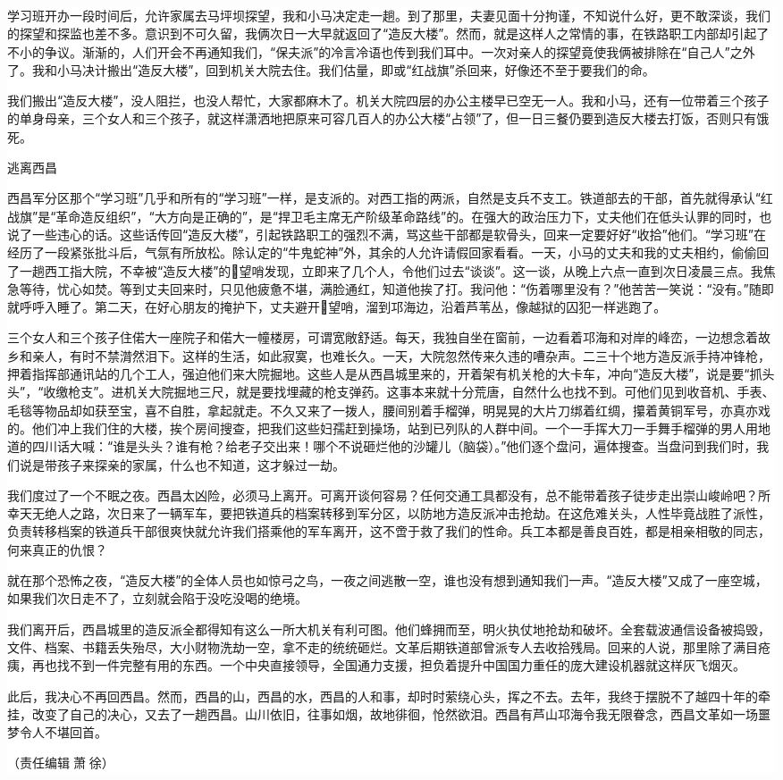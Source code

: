 
学习班开办一段时间后，允许家属去马坪坝探望，我和小马决定走一趟。到了那里，夫妻见面十分拘谨，不知说什么好，更不敢深谈，我们的探望和探监也差不多。意识到不可久留，我俩次日一大早就返回了“造反大楼”。然而，就是这样人之常情的事，在铁路职工内部却引起了不小的争议。渐渐的，人们开会不再通知我们，“保夫派”的冷言冷语也传到我们耳中。一次对亲人的探望竟使我俩被排除在“自己人”之外了。我和小马决计搬出“造反大楼”，回到机关大院去住。我们估量，即或“红战旗”杀回来，好像还不至于要我们的命。


我们搬出“造反大楼”，没人阻拦，也没人帮忙，大家都麻木了。机关大院四层的办公主楼早已空无一人。我和小马，还有一位带着三个孩子的单身母亲，三个女人和三个孩子，就这样潇洒地把原来可容几百人的办公大楼“占领”了，但一日三餐仍要到造反大楼去打饭，否则只有饿死。

逃离西昌


西昌军分区那个“学习班”几乎和所有的“学习班”一样，是支派的。对西工指的两派，自然是支兵不支工。铁道部去的干部，首先就得承认“红战旗”是“革命造反组织”，“大方向是正确的”，是“捍卫毛主席无产阶级革命路线”的。在强大的政治压力下，丈夫他们在低头认罪的同时，也说了一些违心的话。这些话传回“造反大楼”，引起铁路职工的强烈不满，骂这些干部都是软骨头，回来一定要好好“收拾”他们。“学习班”在经历了一段紧张批斗后，气氛有所放松。除认定的“牛鬼蛇神”外，其余的人允许请假回家看看。一天，小马的丈夫和我的丈夫相约，偷偷回了一趟西工指大院，不幸被“造反大楼”的望哨发现，立即来了几个人，令他们过去“谈谈”。这一谈，从晚上六点一直到次日凌晨三点。我焦急等待，忧心如焚。等到丈夫回来时，只见他疲惫不堪，满脸通红，知道他挨了打。我问他：“伤着哪里没有？”他苦苦一笑说：“没有。”随即就呼呼入睡了。第二天，在好心朋友的掩护下，丈夫避开望哨，溜到邛海边，沿着芦苇丛，像越狱的囚犯一样逃跑了。


三个女人和三个孩子住偌大一座院子和偌大一幢楼房，可谓宽敞舒适。每天，我独自坐在窗前，一边看着邛海和对岸的峰峦，一边想念着故乡和亲人，有时不禁潸然泪下。这样的生活，如此寂寞，也难长久。一天，大院忽然传来久违的嘈杂声。二三十个地方造反派手持冲锋枪，押着指挥部通讯站的几个工人，强迫他们来大院掘地。这些人是从西昌城里来的，开着架有机关枪的大卡车，冲向“造反大楼”，说是要“抓头头”，“收缴枪支”。进机关大院掘地三尺，就是要找埋藏的枪支弹药。这事本来就十分荒唐，自然什么也找不到。可他们见到收音机、手表、毛毯等物品却如获至宝，喜不自胜，拿起就走。不久又来了一拨人，腰间别着手榴弹，明晃晃的大片刀绑着红绸，攥着黄铜军号，亦真亦戏的。他们冲上我们住的大楼，挨个房间搜查，把我们这些妇孺赶到操场，站到已列队的人群中间。一个一手挥大刀一手舞手榴弹的男人用地道的四川话大喊：“谁是头头？谁有枪？给老子交出来！哪个不说砸烂他的沙罐儿（脑袋）。”他们逐个盘问，遍体搜查。当盘问到我们时，我们说是带孩子来探亲的家属，什么也不知道，这才躲过一劫。


我们度过了一个不眠之夜。西昌太凶险，必须马上离开。可离开谈何容易？任何交通工具都没有，总不能带着孩子徒步走出崇山峻岭吧？所幸天无绝人之路，次日来了一辆军车，要把铁道兵的档案转移到军分区，以防地方造反派冲击抢劫。在这危难关头，人性毕竟战胜了派性，负责转移档案的铁道兵干部很爽快就允许我们搭乘他的军车离开，这不啻于救了我们的性命。兵工本都是善良百姓，都是相亲相敬的同志，何来真正的仇恨？


就在那个恐怖之夜，“造反大楼”的全体人员也如惊弓之鸟，一夜之间逃散一空，谁也没有想到通知我们一声。“造反大楼”又成了一座空城，如果我们次日走不了，立刻就会陷于没吃没喝的绝境。


我们离开后，西昌城里的造反派全都得知有这么一所大机关有利可图。他们蜂拥而至，明火执仗地抢劫和破坏。全套载波通信设备被捣毁，文件、档案、书籍丢失殆尽，大小财物洗劫一空，拿不走的统统砸烂。文革后期铁道部曾派专人去收拾残局。回来的人说，那里除了满目疮痍，再也找不到一件完整有用的东西。一个中央直接领导，全国通力支援，担负着提升中国国力重任的庞大建设机器就这样灰飞烟灭。


此后，我决心不再回西昌。然而，西昌的山，西昌的水，西昌的人和事，却时时萦绕心头，挥之不去。去年，我终于摆脱不了越四十年的牵挂，改变了自己的决心，又去了一趟西昌。山川依旧，往事如烟，故地徘徊，怆然欲泪。西昌有芦山邛海令我无限眷念，西昌文革如一场噩梦令人不堪回首。

（责任编辑 萧 徐）


